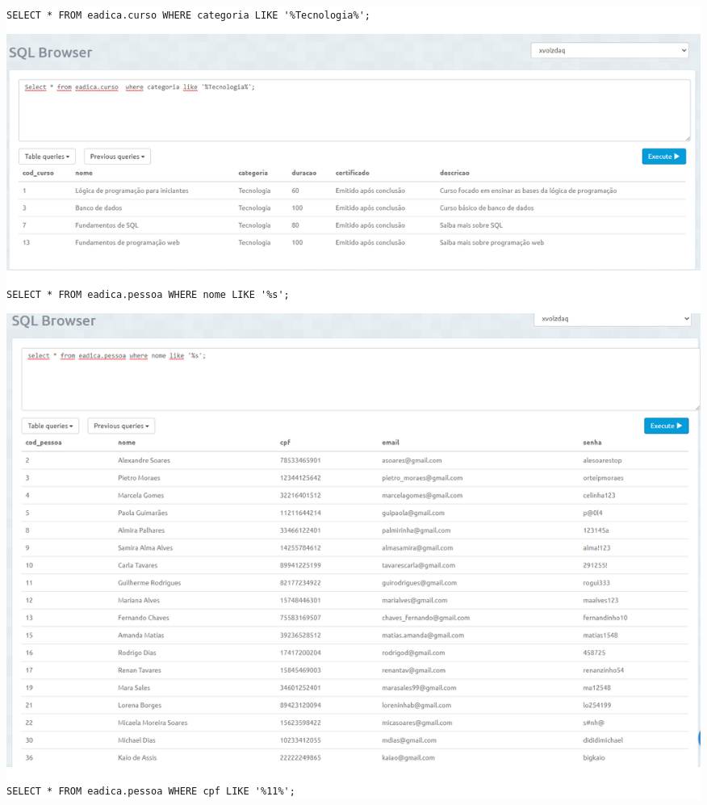   
    SELECT * FROM eadica.curso WHERE categoria LIKE '%Tecnologia%';
   ![Alt text](https://github.com/alineprasser/EADica/blob/master/images/like%20e%20ilike/6.png?raw=true "like5")
   
    SELECT * FROM eadica.pessoa WHERE nome LIKE '%s';
   ![Alt text](https://github.com/alineprasser/EADica/blob/master/images/like%20e%20ilike/2.png?raw=true "like6")

    SELECT * FROM eadica.pessoa WHERE cpf LIKE '%11%';